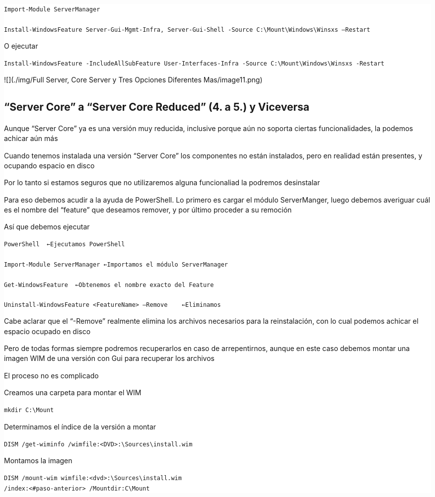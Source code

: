     Import-Module ServerManager

    Install-WindowsFeature Server-Gui-Mgmt-Infra, Server-Gui-Shell -Source C:\Mount\Windows\Winsxs –Restart

O ejecutar

    Install-WindowsFeature -IncludeAllSubFeature User-Interfaces-Infra -Source C:\Mount\Windows\Winsxs -Restart

![](./img/Full Server, Core Server y Tres Opciones Diferentes Mas/image11.png)


“Server Core” a “Server Core Reduced” (4. a 5.) y Viceversa
-----------------------------------------------------------

Aunque “Server Core” ya es una versión muy reducida, inclusive porque
aún no soporta ciertas funcionalidades, la podemos achicar aún más

Cuando tenemos instalada una versión “Server Core” los componentes no
están instalados, pero en realidad están presentes, y ocupando espacio
en disco

Por lo tanto si estamos seguros que no utilizaremos alguna funcionaliad
la podremos desinstalar

Para eso debemos acudir a la ayuda de PowerShell. Lo primero es cargar
el módulo ServerManger, luego debemos averiguar cuál es el nombre del
“feature” que deseamos remover, y por último proceder a su remoción

Así que debemos ejecutar

    PowerShell  ←Ejecutamos PowerShell

    Import-Module ServerManager ←Importamos el módulo ServerManager

    Get-WindowsFeature  ←Obtenemos el nombre exacto del Feature

    Uninstall-WindowsFeature <FeatureName> –Remove    ←Eliminamos

Cabe aclarar que el “-Remove” realmente elimina los archivos necesarios
para la reinstalación, con lo cual podemos achicar el espacio ocupado en
disco

Pero de todas formas siempre podremos recuperarlos en caso de
arrepentirnos, aunque en este caso debemos montar una imagen WIM de una
versión con Gui para recuperar los archivos

El proceso no es complicado

Creamos una carpeta para montar el WIM

    mkdir C:\Mount

Determinamos el índice de la versión a montar

    DISM /get-wiminfo /wimfile:<DVD>:\Sources\install.wim

Montamos la imagen

    DISM /mount-wim wimfile:<dvd>:\Sources\install.wim
    /index:<#paso-anterior> /Mountdir:C\Mount
